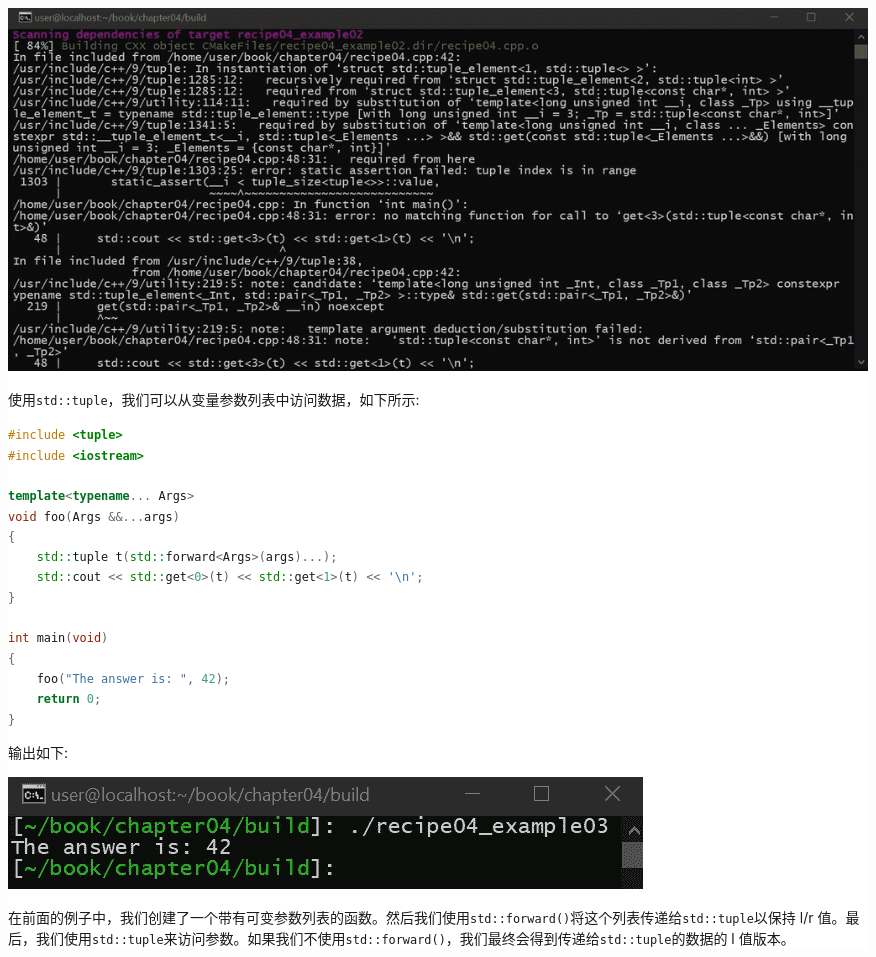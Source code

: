 ![](img/f0d35dc0-05d0-44ae-9202-1dbc5da6503c.png)

使用`std::tuple`，我们可以从变量参数列表中访问数据，如下所示:

```cpp
#include <tuple>
#include <iostream>

template<typename... Args>
void foo(Args &&...args)
{
    std::tuple t(std::forward<Args>(args)...);
    std::cout << std::get<0>(t) << std::get<1>(t) << '\n';
}

int main(void)
{
    foo("The answer is: ", 42);
    return 0;
}
```

输出如下:

![](img/fac54cfd-01a0-4fc8-a4e1-80bb81c1fd5f.png)

在前面的例子中，我们创建了一个带有可变参数列表的函数。然后我们使用`std::forward()`将这个列表传递给`std::tuple`以保持 l/r 值。最后，我们使用`std::tuple`来访问参数。如果我们不使用`std::forward()`，我们最终会得到传递给`std::tuple`的数据的 l 值版本。
